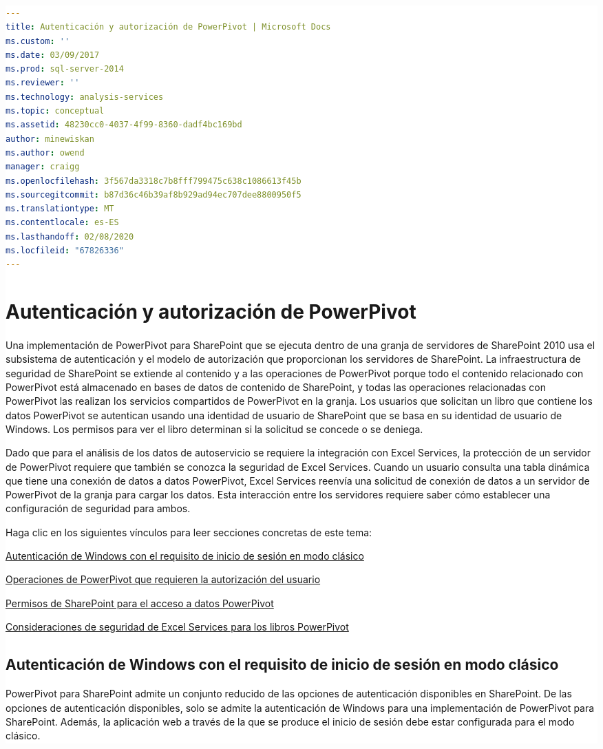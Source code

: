 ```yaml
---
title: Autenticación y autorización de PowerPivot | Microsoft Docs
ms.custom: ''
ms.date: 03/09/2017
ms.prod: sql-server-2014
ms.reviewer: ''
ms.technology: analysis-services
ms.topic: conceptual
ms.assetid: 48230cc0-4037-4f99-8360-dadf4bc169bd
author: minewiskan
ms.author: owend
manager: craigg
ms.openlocfilehash: 3f567da3318c7b8fff799475c638c1086613f45b
ms.sourcegitcommit: b87d36c46b39af8b929ad94ec707dee8800950f5
ms.translationtype: MT
ms.contentlocale: es-ES
ms.lasthandoff: 02/08/2020
ms.locfileid: "67826336"
---
```

# <a name="powerpivot-authentication-and-authorization"></a>Autenticación y autorización de PowerPivot
  Una implementación de PowerPivot para SharePoint que se ejecuta dentro de una granja de servidores de SharePoint 2010 usa el subsistema de autenticación y el modelo de autorización que proporcionan los servidores de SharePoint. La infraestructura de seguridad de SharePoint se extiende al contenido y a las operaciones de PowerPivot porque todo el contenido relacionado con PowerPivot está almacenado en bases de datos de contenido de SharePoint, y todas las operaciones relacionadas con PowerPivot las realizan los servicios compartidos de PowerPivot en la granja. Los usuarios que solicitan un libro que contiene los datos PowerPivot se autentican usando una identidad de usuario de SharePoint que se basa en su identidad de usuario de Windows. Los permisos para ver el libro determinan si la solicitud se concede o se deniega.  
  
 Dado que para el análisis de los datos de autoservicio se requiere la integración con Excel Services, la protección de un servidor de PowerPivot requiere que también se conozca la seguridad de Excel Services. Cuando un usuario consulta una tabla dinámica que tiene una conexión de datos a datos PowerPivot, Excel Services reenvía una solicitud de conexión de datos a un servidor de PowerPivot de la granja para cargar los datos. Esta interacción entre los servidores requiere saber cómo establecer una configuración de seguridad para ambos.  
  
 Haga clic en los siguientes vínculos para leer secciones concretas de este tema:  
  
 [Autenticación de Windows con el requisito de inicio de sesión en modo clásico](power-pivot-authentication-and-authorization.md#bkmk_auth)  
  
 [Operaciones de PowerPivot que requieren la autorización del usuario](#UserConnections)  
  
 [Permisos de SharePoint para el acceso a datos PowerPivot](#Permissions)  
  
 [Consideraciones de seguridad de Excel Services para los libros PowerPivot](#excel)  
  
##  <a name="bkmk_auth"></a>Autenticación de Windows con el requisito de inicio de sesión en modo clásico  
 PowerPivot para SharePoint admite un conjunto reducido de las opciones de autenticación disponibles en SharePoint. De las opciones de autenticación disponibles, solo se admite la autenticación de Windows para una implementación de PowerPivot para SharePoint. Además, la aplicación web a través de la que se produce el inicio de sesión debe estar configurada para el modo clásico.  
  